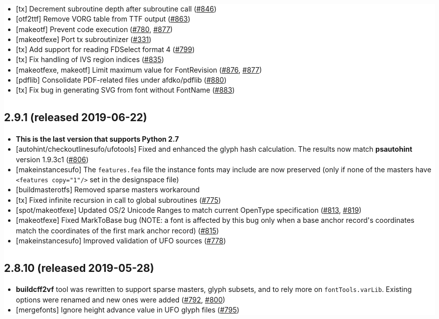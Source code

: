 - [tx] Decrement subroutine depth after subroutine call
  ([#846](https://github.com/adobe-type-tools/afdko/issues/846))
- [otf2ttf] Remove VORG table from TTF output
  ([#863](https://github.com/adobe-type-tools/afdko/pull/863))
- [makeotf] Prevent code execution
  ([#780](https://github.com/adobe-type-tools/afdko/issues/780),
  [#877](https://github.com/adobe-type-tools/afdko/pull/877))
- [makeotfexe] Port tx subroutinizer
  ([#331](https://github.com/adobe-type-tools/afdko/issues/331))
- [tx] Add support for reading FDSelect format 4
  ([#799](https://github.com/adobe-type-tools/afdko/issues/799))
- [tx] Fix handling of IVS region indices
  ([#835](https://github.com/adobe-type-tools/afdko/pull/835))
- [makeotfexe, makeotf] Limit maximum value for FontRevision
  ([#876](https://github.com/adobe-type-tools/afdko/issues/876),
  [#877](https://github.com/adobe-type-tools/afdko/pull/877))
- [pdflib] Consolidate PDF-related files under afdko/pdflib
  ([#880](https://github.com/adobe-type-tools/afdko/pull/880))
- [tx] Fix bug in generating SVG from font without FontName
  ([#883](https://github.com/adobe-type-tools/afdko/issues/883))

2.9.1 (released 2019-06-22)
---------------------------

- **This is the last version that supports Python 2.7**
- [autohint/checkoutlinesufo/ufotools] Fixed and enhanced the
  glyph hash calculation. The results now match **psautohint**
  version 1.9.3c1
  ([#806](https://github.com/adobe-type-tools/afdko/pull/806))
- [makeinstancesufo] The `features.fea` file the instance fonts
  may include are now preserved (only if none of the masters
  have `<features copy="1"/>` set in the designspace file)
- [buildmasterotfs] Removed sparse masters workaround
- [tx] Fixed infinite recursion in call to global subroutines
  ([#775](https://github.com/adobe-type-tools/afdko/issues/775))
- [spot/makeotfexe] Updated OS/2 Unicode Ranges to match current
  OpenType specification
  ([#813](https://github.com/adobe-type-tools/afdko/issues/813),
  [#819](https://github.com/adobe-type-tools/afdko/pull/819))
- [makeotfexe] Fixed MarkToBase bug (NOTE: a font is affected by
  this bug only when a base anchor record's coordinates match the
  coordinates of the first mark anchor record)
  ([#815](https://github.com/adobe-type-tools/afdko/pull/815))
- [makeinstancesufo] Improved validation of UFO sources
  ([#778](https://github.com/adobe-type-tools/afdko/issues/778))

2.8.10 (released 2019-05-28)
---------------------------

- **buildcff2vf** tool was rewritten to support sparse masters,
  glyph subsets, and to rely more on `fontTools.varLib`. Existing
  options were renamed and new ones were added
  ([#792](https://github.com/adobe-type-tools/afdko/pull/792),
  [#800](https://github.com/adobe-type-tools/afdko/pull/800))
- [mergefonts] Ignore height advance value in UFO glyph files
  ([#795](https://github.com/adobe-type-tools/afdko/pull/795))
